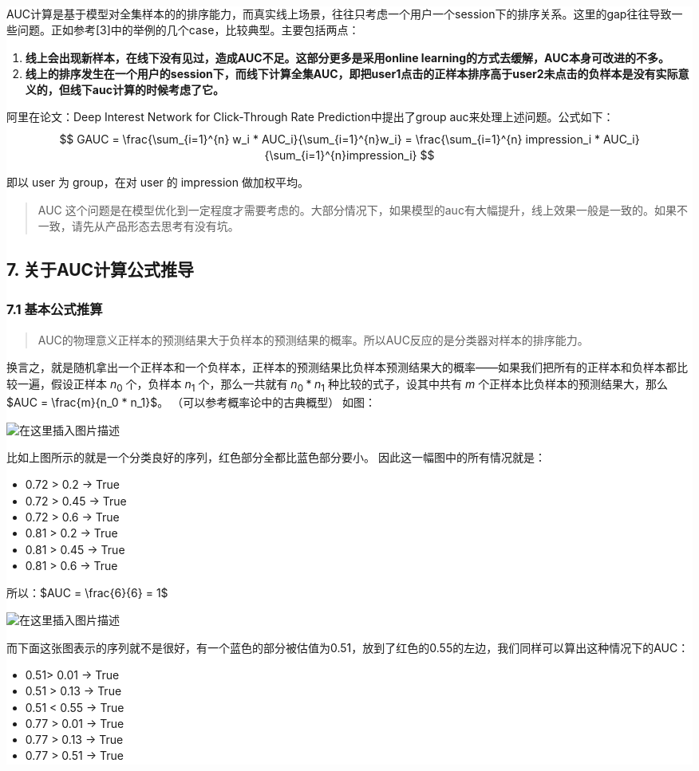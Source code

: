 AUC计算是基于模型对全集样本的的排序能力，而真实线上场景，往往只考虑一个用户一个session下的排序关系。这里的gap往往导致一些问题。正如参考[3]中的举例的几个case，比较典型。主要包括两点：

1. **线上会出现新样本，在线下没有见过，造成AUC不足。这部分更多是采用online learning的方式去缓解，AUC本身可改进的不多。**
2. **线上的排序发生在一个用户的session下，而线下计算全集AUC，即把user1点击的正样本排序高于user2未点击的负样本是没有实际意义的，但线下auc计算的时候考虑了它。**

阿里在论文：Deep Interest Network for Click-Through Rate Prediction中提出了group auc来处理上述问题。公式如下： 
$$
GAUC = \frac{\sum_{i=1}^{n} w_i * AUC_i}{\sum_{i=1}^{n}w_i} = \frac{\sum_{i=1}^{n} impression_i * AUC_i}{\sum_{i=1}^{n}impression_i} 
$$


即以 user 为 group，在对 user 的 impression 做加权平均。

> AUC 这个问题是在模型优化到一定程度才需要考虑的。大部分情况下，如果模型的auc有大幅提升，线上效果一般是一致的。如果不一致，请先从产品形态去思考有没有坑。







## 7. 关于AUC计算公式推导

### 7.1 基本公式推算

> AUC的物理意义正样本的预测结果大于负样本的预测结果的概率。所以AUC反应的是分类器对样本的排序能力。

换言之，就是随机拿出一个正样本和一个负样本，正样本的预测结果比负样本预测结果大的概率——如果我们把所有的正样本和负样本都比较一遍，假设正样本 $n_0$ 个，负样本 $n_1$ 个，那么一共就有 $n_0 * n_1$ 种比较的式子，设其中共有 $m$ 个正样本比负样本的预测结果大，那么 $AUC = \frac{m}{n_0 * n_1}$。 （可以参考概率论中的古典概型）
如图： 

![在这里插入图片描述](https://img-blog.csdnimg.cn/20190504133807902.png)


比如上图所示的就是一个分类良好的序列，红色部分全都比蓝色部分要小。 因此这一幅图中的所有情况就是：

- 0.72 > 0.2 $\rightarrow$ True
- 0.72 > 0.45 $\rightarrow$ True
- 0.72 > 0.6 $\rightarrow$ True
- 0.81 > 0.2 $\rightarrow$ True
- 0.81 > 0.45 $\rightarrow$ True
- 0.81 > 0.6 $\rightarrow$ True

所以：$AUC = \frac{6}{6} = 1$

![在这里插入图片描述](https://img-blog.csdnimg.cn/20190504133822697.png)


而下面这张图表示的序列就不是很好，有一个蓝色的部分被估值为0.51，放到了红色的0.55的左边，我们同样可以算出这种情况下的AUC： 

- 0.51> 0.01 $\rightarrow$ True
- 0.51 > 0.13 $\rightarrow$ True
- 0.51 < 0.55 $\rightarrow$ True
- 0.77 > 0.01 $\rightarrow$ True
- 0.77 > 0.13 $\rightarrow$ True
- 0.77 > 0.51 $\rightarrow$ True
